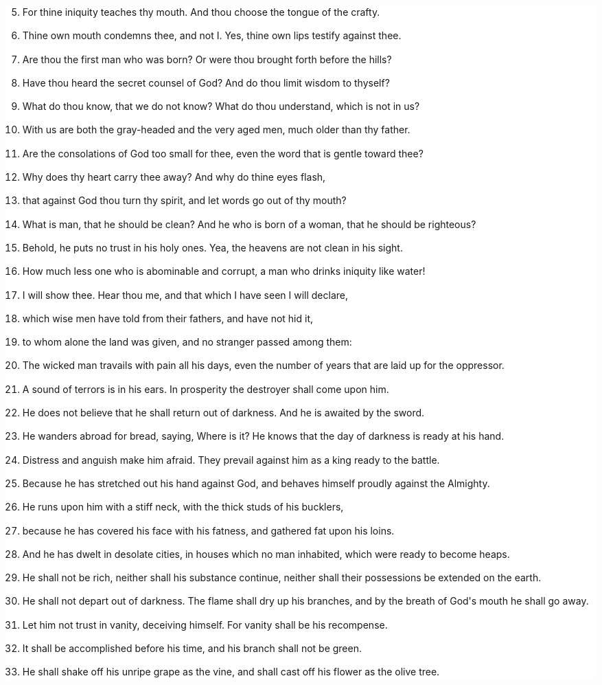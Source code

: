 5. For thine iniquity teaches thy mouth. And thou choose the tongue of the crafty.

6. Thine own mouth condemns thee, and not I. Yes, thine own lips testify against thee.

7. Are thou the first man who was born? Or were thou brought forth before the hills?

8. Have thou heard the secret counsel of God? And do thou limit wisdom to thyself?

9. What do thou know, that we do not know? What do thou understand, which is not in us?

10. With us are both the gray-headed and the very aged men, much older than thy father.

11. Are the consolations of God too small for thee, even the word that is gentle toward thee?

12. Why does thy heart carry thee away? And why do thine eyes flash,

13. that against God thou turn thy spirit, and let words go out of thy mouth?

14. What is man, that he should be clean? And he who is born of a woman, that he should be righteous?

15. Behold, he puts no trust in his holy ones. Yea, the heavens are not clean in his sight.

16. How much less one who is abominable and corrupt, a man who drinks iniquity like water!

17. I will show thee. Hear thou me, and that which I have seen I will declare,

18. which wise men have told from their fathers, and have not hid it,

19. to whom alone the land was given, and no stranger passed among them:

20. The wicked man travails with pain all his days, even the number of years that are laid up for the oppressor.

21. A sound of terrors is in his ears. In prosperity the destroyer shall come upon him.

22. He does not believe that he shall return out of darkness. And he is awaited by the sword.

23. He wanders abroad for bread, saying, Where is it? He knows that the day of darkness is ready at his hand.

24. Distress and anguish make him afraid. They prevail against him as a king ready to the battle.

25. Because he has stretched out his hand against God, and behaves himself proudly against the Almighty.

26. He runs upon him with a stiff neck, with the thick studs of his bucklers,

27. because he has covered his face with his fatness, and gathered fat upon his loins.

28. And he has dwelt in desolate cities, in houses which no man inhabited, which were ready to become heaps.

29. He shall not be rich, neither shall his substance continue, neither shall their possessions be extended on the earth.

30. He shall not depart out of darkness. The flame shall dry up his branches, and by the breath of God's mouth he shall go away.

31. Let him not trust in vanity, deceiving himself. For vanity shall be his recompense.

32. It shall be accomplished before his time, and his branch shall not be green.

33. He shall shake off his unripe grape as the vine, and shall cast off his flower as the olive tree.
